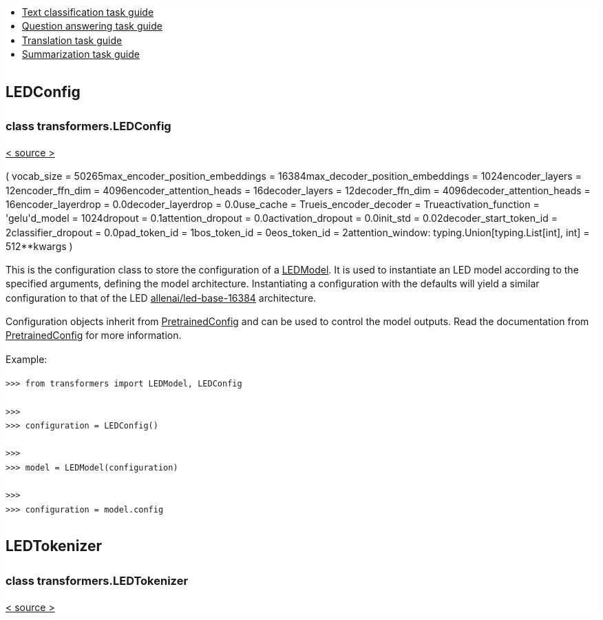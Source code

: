 -   [Text classification task guide](../tasks/sequence_classification)
-   [Question answering task guide](../tasks/question_answering)
-   [Translation task guide](../tasks/translation)
-   [Summarization task guide](../tasks/summarization)

## LEDConfig

### class transformers.LEDConfig

[< source \>](https://github.com/huggingface/transformers/blob/v4.34.0/src/transformers/models/led/configuration_led.py#L31)

( vocab\_size = 50265max\_encoder\_position\_embeddings = 16384max\_decoder\_position\_embeddings = 1024encoder\_layers = 12encoder\_ffn\_dim = 4096encoder\_attention\_heads = 16decoder\_layers = 12decoder\_ffn\_dim = 4096decoder\_attention\_heads = 16encoder\_layerdrop = 0.0decoder\_layerdrop = 0.0use\_cache = Trueis\_encoder\_decoder = Trueactivation\_function = 'gelu'd\_model = 1024dropout = 0.1attention\_dropout = 0.0activation\_dropout = 0.0init\_std = 0.02decoder\_start\_token\_id = 2classifier\_dropout = 0.0pad\_token\_id = 1bos\_token\_id = 0eos\_token\_id = 2attention\_window: typing.Union\[typing.List\[int\], int\] = 512\*\*kwargs )

This is the configuration class to store the configuration of a [LEDModel](/docs/transformers/v4.34.0/en/model_doc/led#transformers.LEDModel). It is used to instantiate an LED model according to the specified arguments, defining the model architecture. Instantiating a configuration with the defaults will yield a similar configuration to that of the LED [allenai/led-base-16384](https://huggingface.co/allenai/led-base-16384) architecture.

Configuration objects inherit from [PretrainedConfig](/docs/transformers/v4.34.0/en/main_classes/configuration#transformers.PretrainedConfig) and can be used to control the model outputs. Read the documentation from [PretrainedConfig](/docs/transformers/v4.34.0/en/main_classes/configuration#transformers.PretrainedConfig) for more information.

Example:

```
>>> from transformers import LEDModel, LEDConfig

>>> 
>>> configuration = LEDConfig()

>>> 
>>> model = LEDModel(configuration)

>>> 
>>> configuration = model.config
```

## LEDTokenizer

### class transformers.LEDTokenizer

[< source \>](https://github.com/huggingface/transformers/blob/v4.34.0/src/transformers/models/led/tokenization_led.py#L93)
